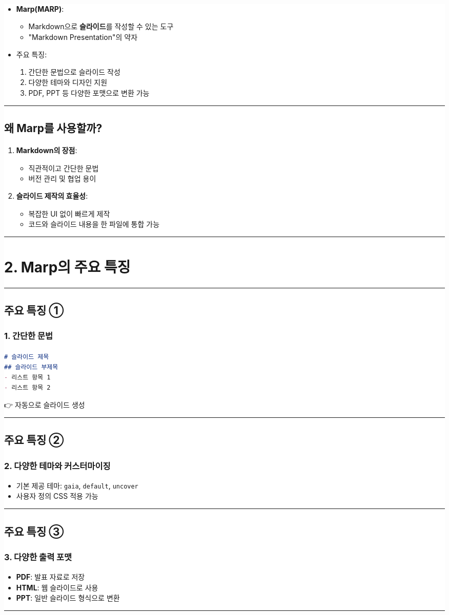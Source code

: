 - **Marp(MARP)**:
  - Markdown으로 **슬라이드**를 작성할 수 있는 도구
  - "Markdown Presentation"의 약자

- 주요 특징:
  1. 간단한 문법으로 슬라이드 작성
  2. 다양한 테마와 디자인 지원
  3. PDF, PPT 등 다양한 포맷으로 변환 가능

---

## 왜 Marp를 사용할까?

1. **Markdown의 장점**:
   - 직관적이고 간단한 문법
   - 버전 관리 및 협업 용이

2. **슬라이드 제작의 효율성**:  
   - 복잡한 UI 없이 빠르게 제작  
   - 코드와 슬라이드 내용을 한 파일에 통합 가능  

---

# 2. Marp의 주요 특징

---

## 주요 특징 ①  
### 1. 간단한 문법  
```markdown
# 슬라이드 제목
## 슬라이드 부제목
- 리스트 항목 1
- 리스트 항목 2
```

👉 자동으로 슬라이드 생성

---

## 주요 특징 ②  
### 2. 다양한 테마와 커스터마이징  
- 기본 제공 테마: `gaia`, `default`, `uncover`  
- 사용자 정의 CSS 적용 가능  

---

## 주요 특징 ③  
### 3. 다양한 출력 포맷  
- **PDF**: 발표 자료로 저장  
- **HTML**: 웹 슬라이드로 사용  
- **PPT**: 일반 슬라이드 형식으로 변환  

---